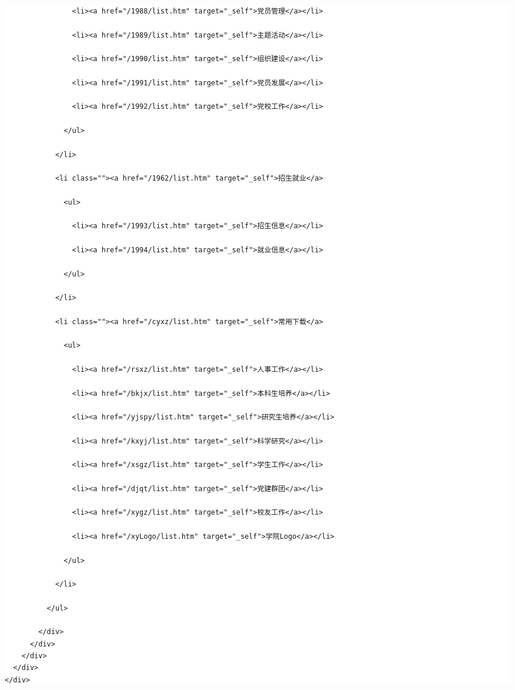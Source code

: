                     <li><a href="/1988/list.htm" target="_self">党员管理</a></li>
                    
                    <li><a href="/1989/list.htm" target="_self">主题活动</a></li>
                    
                    <li><a href="/1990/list.htm" target="_self">组织建设</a></li>
                    
                    <li><a href="/1991/list.htm" target="_self">党员发展</a></li>
                    
                    <li><a href="/1992/list.htm" target="_self">党校工作</a></li>
                    
                  </ul>
                  
                </li>
                
                <li class=""><a href="/1962/list.htm" target="_self">招生就业</a>
                  
                  <ul>
                    
                    <li><a href="/1993/list.htm" target="_self">招生信息</a></li>
                    
                    <li><a href="/1994/list.htm" target="_self">就业信息</a></li>
                    
                  </ul>
                  
                </li>
                
                <li class=""><a href="/cyxz/list.htm" target="_self">常用下载</a>
                  
                  <ul>
                    
                    <li><a href="/rsxz/list.htm" target="_self">人事工作</a></li>
                    
                    <li><a href="/bkjx/list.htm" target="_self">本科生培养</a></li>
                    
                    <li><a href="/yjspy/list.htm" target="_self">研究生培养</a></li>
                    
                    <li><a href="/kxyj/list.htm" target="_self">科学研究</a></li>
                    
                    <li><a href="/xsgz/list.htm" target="_self">学生工作</a></li>
                    
                    <li><a href="/djqt/list.htm" target="_self">党建群团</a></li>
                    
                    <li><a href="/xygz/list.htm" target="_self">校友工作</a></li>
                    
                    <li><a href="/xyLogo/list.htm" target="_self">学院Logo</a></li>
                    
                  </ul>
                  
                </li>
                
              </ul>
              
            </div>
          </div>
        </div>
      </div>
    </div>
  </div>
  <div class="phone_menu_t visible-xs">
    <div class="phone_menu" style="display: none" frag="窗口01" portletmode="simpleSudyNavi" configs="{'c1':'1','c7':'2','c4':'_self','c3':'30','c6':'0','c8':'2','c9':'0','c2':'1','c5':'2'}" contents="{'c2':'0', 'c1':'/学院概况,/师资队伍,/科学研究,/教学工作,/学生工作,/党群工作,/招生就业'}">
      